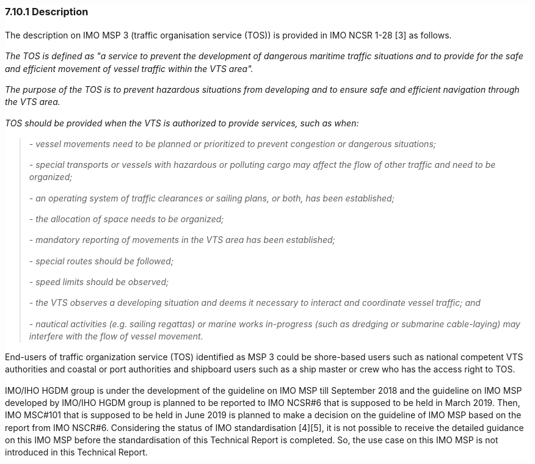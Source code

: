 ### 7.10.1 Description

The description on IMO MSP 3 (traffic organisation service (TOS)) is
provided in IMO NCSR 1-28 \[3\] as follows.

*The TOS is defined as \"a service to prevent the development of
dangerous maritime traffic situations and to provide for the safe and
efficient movement of vessel traffic within the VTS area\".*

*The purpose of the TOS is to prevent hazardous situations from
developing and to ensure safe and efficient navigation through the VTS
area.*

*TOS should be provided when the VTS is authorized to provide services,
such as when:*

> *- vessel movements need to be planned or prioritized to prevent
> congestion or dangerous situations;*
>
> *- special transports or vessels with hazardous or polluting cargo may
> affect the flow of other traffic and need to be organized;*
>
> *- an operating system of traffic clearances or sailing plans, or
> both, has been established;*
>
> *- the allocation of space needs to be organized;*
>
> *- mandatory reporting of movements in the VTS area has been
> established;*
>
> *- special routes should be followed;*
>
> *- speed limits should be observed;*
>
> *- the VTS observes a developing situation and deems it necessary to
> interact and coordinate vessel traffic; and*
>
> *- nautical activities (e.g. sailing regattas) or marine works
> in-progress (such as dredging or submarine cable-laying) may interfere
> with the flow of vessel movement.*

End-users of traffic organization service (TOS) identified as MSP 3
could be shore-based users such as national competent VTS authorities
and coastal or port authorities and shipboard users such as a ship
master or crew who has the access right to TOS.

IMO/IHO HGDM group is under the development of the guideline on IMO MSP
till September 2018 and the guideline on IMO MSP developed by IMO/IHO
HGDM group is planned to be reported to IMO NCSR\#6 that is supposed to
be held in March 2019. Then, IMO MSC\#101 that is supposed to be held in
June 2019 is planned to make a decision on the guideline of IMO MSP
based on the report from IMO NSCR\#6. Considering the status of IMO
standardisation \[4\]\[5\], it is not possible to receive the detailed
guidance on this IMO MSP before the standardisation of this Technical
Report is completed. So, the use case on this IMO MSP is not introduced
in this Technical Report.
